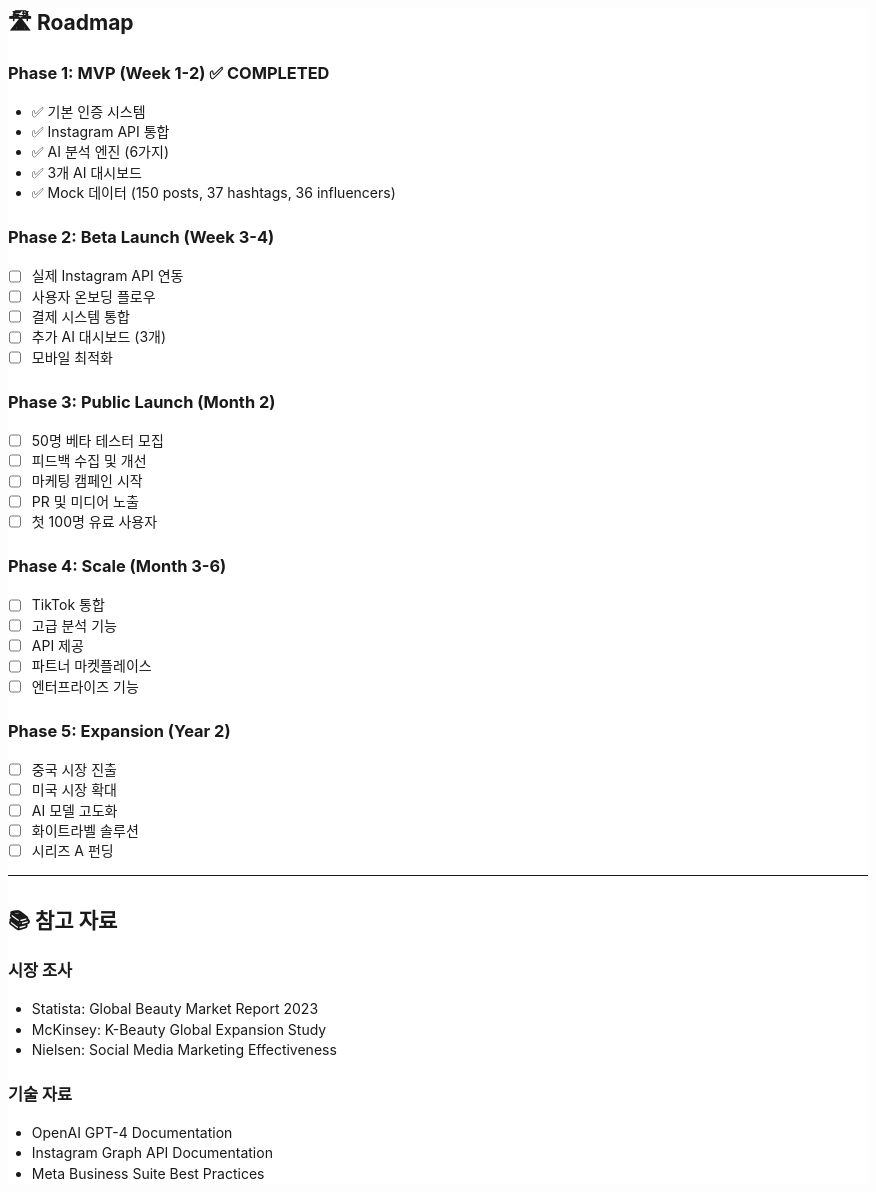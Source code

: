 
## 🛣️ Roadmap

### Phase 1: MVP (Week 1-2) ✅ COMPLETED
- ✅ 기본 인증 시스템
- ✅ Instagram API 통합
- ✅ AI 분석 엔진 (6가지)
- ✅ 3개 AI 대시보드
- ✅ Mock 데이터 (150 posts, 37 hashtags, 36 influencers)

### Phase 2: Beta Launch (Week 3-4)
- [ ] 실제 Instagram API 연동
- [ ] 사용자 온보딩 플로우
- [ ] 결제 시스템 통합
- [ ] 추가 AI 대시보드 (3개)
- [ ] 모바일 최적화

### Phase 3: Public Launch (Month 2)
- [ ] 50명 베타 테스터 모집
- [ ] 피드백 수집 및 개선
- [ ] 마케팅 캠페인 시작
- [ ] PR 및 미디어 노출
- [ ] 첫 100명 유료 사용자

### Phase 4: Scale (Month 3-6)
- [ ] TikTok 통합
- [ ] 고급 분석 기능
- [ ] API 제공
- [ ] 파트너 마켓플레이스
- [ ] 엔터프라이즈 기능

### Phase 5: Expansion (Year 2)
- [ ] 중국 시장 진출
- [ ] 미국 시장 확대
- [ ] AI 모델 고도화
- [ ] 화이트라벨 솔루션
- [ ] 시리즈 A 펀딩

---

## 📚 참고 자료

### 시장 조사
- Statista: Global Beauty Market Report 2023
- McKinsey: K-Beauty Global Expansion Study
- Nielsen: Social Media Marketing Effectiveness

### 기술 자료
- OpenAI GPT-4 Documentation
- Instagram Graph API Documentation
- Meta Business Suite Best Practices

